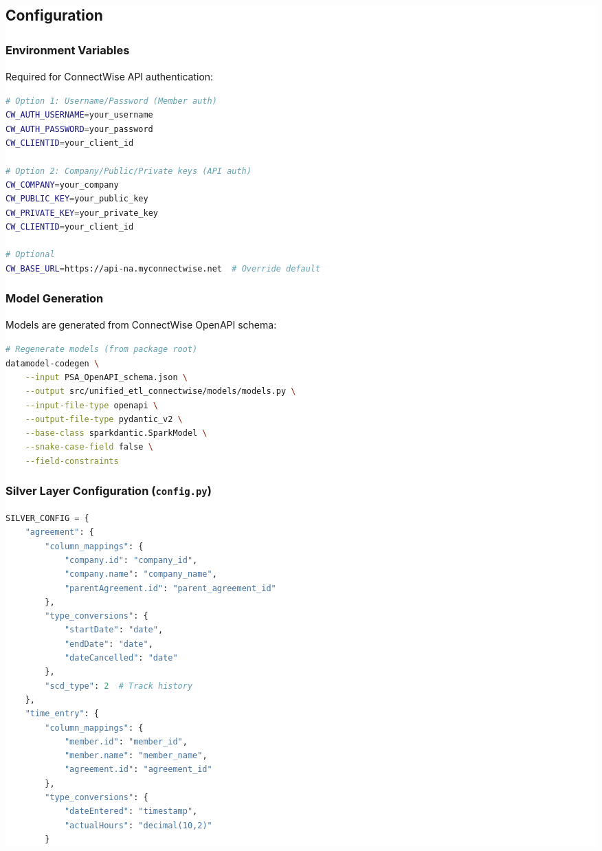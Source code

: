 ## Configuration

### Environment Variables

Required for ConnectWise API authentication:

```bash
# Option 1: Username/Password (Member auth)
CW_AUTH_USERNAME=your_username
CW_AUTH_PASSWORD=your_password
CW_CLIENTID=your_client_id

# Option 2: Company/Public/Private keys (API auth)
CW_COMPANY=your_company
CW_PUBLIC_KEY=your_public_key
CW_PRIVATE_KEY=your_private_key
CW_CLIENTID=your_client_id

# Optional
CW_BASE_URL=https://api-na.myconnectwise.net  # Override default
```

### Model Generation

Models are generated from ConnectWise OpenAPI schema:

```bash
# Regenerate models (from package root)
datamodel-codegen \
    --input PSA_OpenAPI_schema.json \
    --output src/unified_etl_connectwise/models/models.py \
    --input-file-type openapi \
    --output-file-type pydantic_v2 \
    --base-class sparkdantic.SparkModel \
    --snake-case-field false \
    --field-constraints
```

### Silver Layer Configuration (`config.py`)

```python
SILVER_CONFIG = {
    "agreement": {
        "column_mappings": {
            "company.id": "company_id",
            "company.name": "company_name",
            "parentAgreement.id": "parent_agreement_id"
        },
        "type_conversions": {
            "startDate": "date",
            "endDate": "date",
            "dateCancelled": "date"
        },
        "scd_type": 2  # Track history
    },
    "time_entry": {
        "column_mappings": {
            "member.id": "member_id",
            "member.name": "member_name",
            "agreement.id": "agreement_id"
        },
        "type_conversions": {
            "dateEntered": "timestamp",
            "actualHours": "decimal(10,2)"
        }
```
